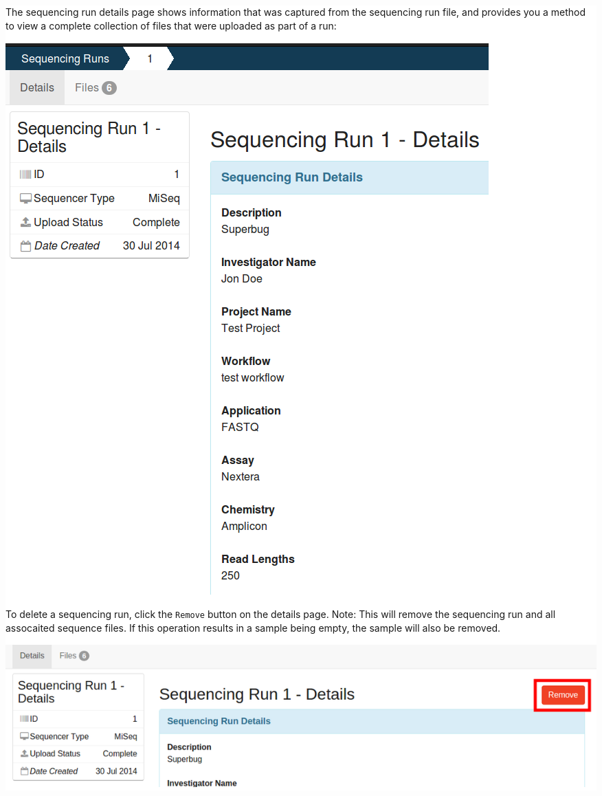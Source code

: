 The sequencing run details page shows information that was captured from the sequencing run file, and provides you a method to view a complete collection of files that were uploaded as part of a run:

![Sequencing run details page.](images/sequencing-run-details.png)

To delete a sequencing run, click the `Remove` button on the details page.  Note: This will remove the sequencing run and all assocaited sequence files.  If this operation results in a sample being empty, the sample will also be removed.

![Sequencing run remove.](images/remove-run.png)
